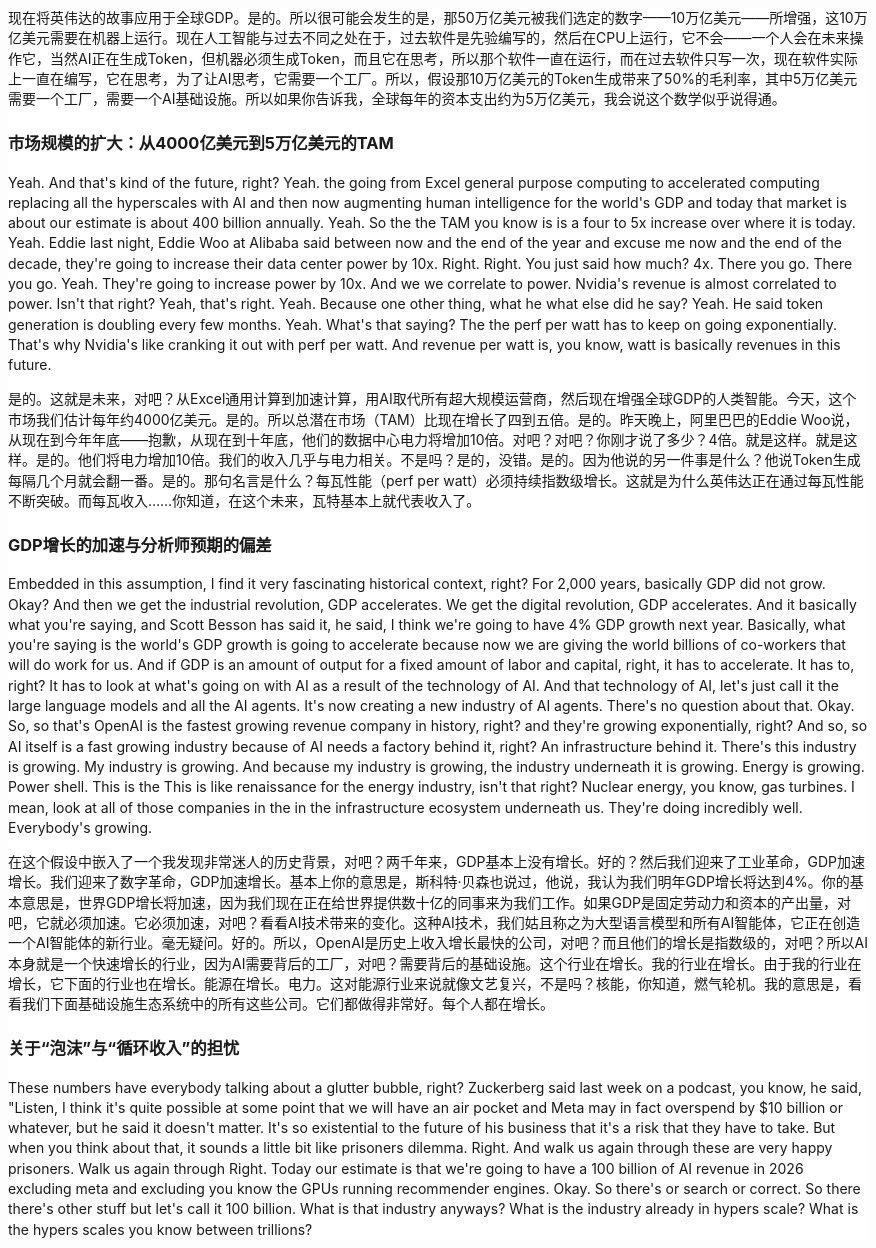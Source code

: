 现在将英伟达的故事应用于全球GDP。是的。所以很可能会发生的是，那50万亿美元被我们选定的数字——10万亿美元——所增强，这10万亿美元需要在机器上运行。现在人工智能与过去不同之处在于，过去软件是先验编写的，然后在CPU上运行，它不会——一个人会在未来操作它，当然AI正在生成Token，但机器必须生成Token，而且它在思考，所以那个软件一直在运行，而在过去软件只写一次，现在软件实际上一直在编写，它在思考，为了让AI思考，它需要一个工厂。所以，假设那10万亿美元的Token生成带来了50%的毛利率，其中5万亿美元需要一个工厂，需要一个AI基础设施。所以如果你告诉我，全球每年的资本支出约为5万亿美元，我会说这个数学似乎说得通。

### 市场规模的扩大：从4000亿美元到5万亿美元的TAM

Yeah. And that's kind of the future, right? Yeah. the going from Excel general purpose computing to accelerated computing replacing all the hyperscales with AI and then now augmenting human intelligence for the world's GDP and today that market is about our estimate is about 400 billion annually. Yeah. So the the TAM you know is is a four to 5x increase over where it is today. Yeah. Eddie last night, Eddie Woo at Alibaba said between now and the end of the year and excuse me now and the end of the decade, they're going to increase their data center power by 10x. Right. Right. You just said how much? 4x. There you go. There you go. Yeah. They're going to increase power by 10x. And we we correlate to power. Nvidia's revenue is almost correlated to power. Isn't that right? Yeah, that's right. Yeah. Because one other thing, what he what else did he say? Yeah. He said token generation is doubling every few months. Yeah. What's that saying? The the perf per watt has to keep on going exponentially. That's why Nvidia's like cranking it out with perf per watt. And revenue per watt is, you know, watt is basically revenues in this future.

是的。这就是未来，对吧？从Excel通用计算到加速计算，用AI取代所有超大规模运营商，然后现在增强全球GDP的人类智能。今天，这个市场我们估计每年约4000亿美元。是的。所以总潜在市场（TAM）比现在增长了四到五倍。是的。昨天晚上，阿里巴巴的Eddie Woo说，从现在到今年年底——抱歉，从现在到十年底，他们的数据中心电力将增加10倍。对吧？对吧？你刚才说了多少？4倍。就是这样。就是这样。是的。他们将电力增加10倍。我们的收入几乎与电力相关。不是吗？是的，没错。是的。因为他说的另一件事是什么？他说Token生成每隔几个月就会翻一番。是的。那句名言是什么？每瓦性能（perf per watt）必须持续指数级增长。这就是为什么英伟达正在通过每瓦性能不断突破。而每瓦收入……你知道，在这个未来，瓦特基本上就代表收入了。

### GDP增长的加速与分析师预期的偏差

Embedded in this assumption, I find it very fascinating historical context, right? For 2,000 years, basically GDP did not grow. Okay? And then we get the industrial revolution, GDP accelerates. We get the digital revolution, GDP accelerates. And it basically what you're saying, and Scott Besson has said it, he said, I think we're going to have 4% GDP growth next year. Basically, what you're saying is the world's GDP growth is going to accelerate because now we are giving the world billions of co-workers that will do work for us. And if GDP is an amount of output for a fixed amount of labor and capital, right, it has to accelerate. It has to, right? It has to look at what's going on with AI as a result of the technology of AI. And that technology of AI, let's just call it the large language models and all the AI agents. It's now creating a new industry of AI agents. There's no question about that. Okay. So, so that's OpenAI is the fastest growing revenue company in history, right? and they're growing exponentially, right? And so, so AI itself is a fast growing industry because of AI needs a factory behind it, right? An infrastructure behind it. There's this industry is growing. My industry is growing. And because my industry is growing, the industry underneath it is growing. Energy is growing. Power shell. This is the This is like renaissance for the energy industry, isn't that right? Nuclear energy, you know, gas turbines. I mean, look at all of those companies in the in the infrastructure ecosystem underneath us. They're doing incredibly well. Everybody's growing.

在这个假设中嵌入了一个我发现非常迷人的历史背景，对吧？两千年来，GDP基本上没有增长。好的？然后我们迎来了工业革命，GDP加速增长。我们迎来了数字革命，GDP加速增长。基本上你的意思是，斯科特·贝森也说过，他说，我认为我们明年GDP增长将达到4%。你的基本意思是，世界GDP增长将加速，因为我们现在正在给世界提供数十亿的同事来为我们工作。如果GDP是固定劳动力和资本的产出量，对吧，它就必须加速。它必须加速，对吧？看看AI技术带来的变化。这种AI技术，我们姑且称之为大型语言模型和所有AI智能体，它正在创造一个AI智能体的新行业。毫无疑问。好的。所以，OpenAI是历史上收入增长最快的公司，对吧？而且他们的增长是指数级的，对吧？所以AI本身就是一个快速增长的行业，因为AI需要背后的工厂，对吧？需要背后的基础设施。这个行业在增长。我的行业在增长。由于我的行业在增长，它下面的行业也在增长。能源在增长。电力。这对能源行业来说就像文艺复兴，不是吗？核能，你知道，燃气轮机。我的意思是，看看我们下面基础设施生态系统中的所有这些公司。它们都做得非常好。每个人都在增长。

### 关于“泡沫”与“循环收入”的担忧

These numbers have everybody talking about a glutter bubble, right? Zuckerberg said last week on a podcast, you know, he said, "Listen, I think it's quite possible at some point that we will have an air pocket and Meta may in fact overspend by $10 billion or whatever, but he said it doesn't matter. It's so existential to the future of his business that it's a risk that they have to take. But when you think about that, it sounds a little bit like prisoners dilemma. Right. And walk us again through these are very happy prisoners. Walk us again through Right. Today our estimate is that we're going to have a 100 billion of AI revenue in 2026 excluding meta and excluding you know the GPUs running recommender engines. Okay. So there's or search or correct. So there there's other stuff but let's call it 100 billion. What is that industry anyways? What is the industry already in hypers scale? What is the hypers scales you know between trillions?
